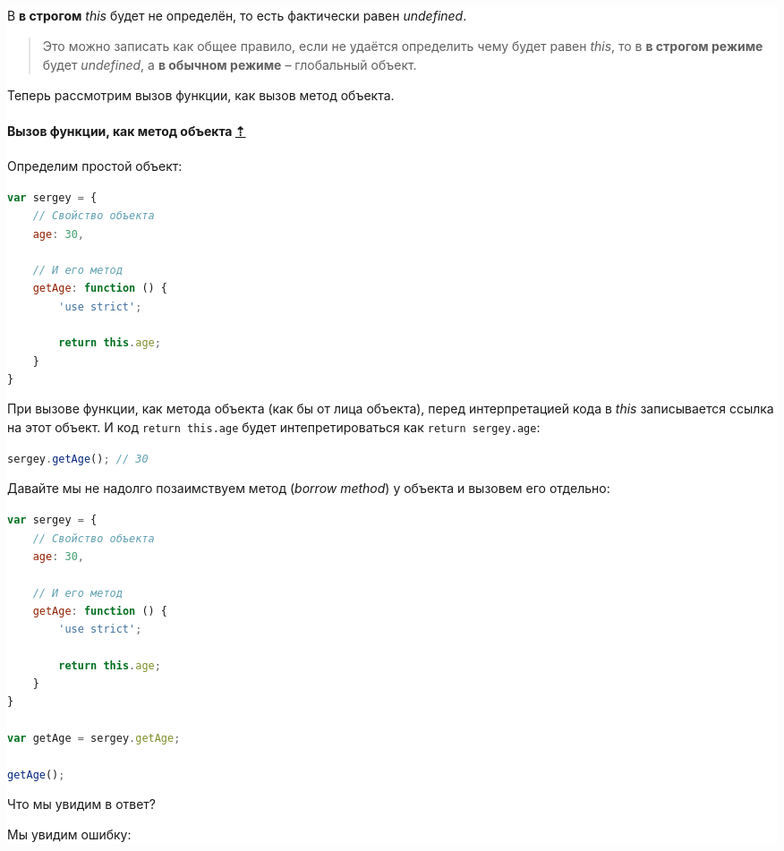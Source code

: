 В **в строгом** *this* будет не определён, то есть фактически равен *undefined*.

> Это можно записать как общее правило, если не удаётся определить чему будет равен
> *this*, то в **в строгом режиме** будет *undefined*, а **в обычном режиме** –
> глобальный объект.

Теперь рассмотрим вызов функции, как вызов метод объекта.

#### Вызов функции, как метод объекта [⇡](5-this.md#this)

Определим простой объект:

```js
var sergey = {
    // Свойство объекта
    age: 30,

    // И его метод
    getAge: function () {
        'use strict';

        return this.age;
    }
}
```

При вызове функции, как метода объекта (как бы от лица объекта),
перед интерпретацией кода в *this* записывается ссылка на этот объект.
И код `return this.age` будет интепретироваться как `return sergey.age`:

```js
sergey.getAge(); // 30
```

Давайте мы не надолго позаимствуем метод (*borrow method*) у объекта и вызовем его отдельно:

```js
var sergey = {
    // Свойство объекта
    age: 30,

    // И его метод
    getAge: function () {
        'use strict';

        return this.age;
    }
}

var getAge = sergey.getAge;

getAge();
```

Что мы увидим в ответ?

Мы увидим ошибку:
